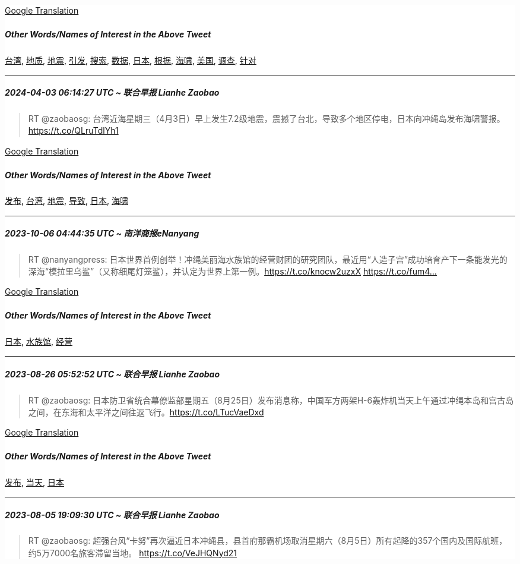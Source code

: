 [Google Translation](https://translate.google.com/?hi=en&tab=TT&sl=zh-CN&tl=en&op=translate&text=RT+%40ChineseWSJ%3A+%E7%BE%8E%E5%9B%BD%E5%9C%B0%E8%B4%A8%E8%B0%83%E6%9F%A5%E5%B1%80%E5%92%8C%E5%8F%B0%E6%B9%BE%E4%BA%A4%E9%80%9A%E9%83%A8%E4%B8%AD%E5%A4%AE%E6%B0%94%E8%B1%A1%E7%BD%B2%E7%A7%B0%EF%BC%8C%E5%8F%B0%E6%B9%BE%E4%B8%9C%E9%83%A8%E5%9C%B0%E5%8C%BA%E5%91%A8%E4%B8%89%E5%8F%91%E7%94%9F%E5%BC%BA%E7%83%88%E5%9C%B0%E9%9C%87%EF%BC%8C%E5%BC%95%E5%8F%91%E9%92%88%E5%AF%B9%E5%8F%B0%E6%B9%BE%E5%8C%97%E9%83%A8%E5%92%8C%E6%97%A5%E6%9C%AC%E5%8D%97%E9%83%A8%E5%86%B2%E7%BB%B3%E9%83%A8%E5%88%86%E5%9C%B0%E5%8C%BA%E7%9A%84%E6%B5%B7%E5%95%B8%E9%A2%84%E8%AD%A6%E3%80%82%E6%A0%B9%E6%8D%AE%E5%AF%B9%E7%BE%8E%E5%9B%BD%E5%9C%B0%E8%B4%A8%E8%B0%83%E6%9F%A5%E5%B1%80%E6%95%B0%E6%8D%AE%E5%BA%93%E7%9A%84%E6%90%9C%E7%B4%A2%EF%BC%8C%E6%AD%A4%E6%AC%A1%E5%9C%B0%E9%9C%87%E6%98%AF%E8%87%AA1999%E5%B9%B4%E4%BB%A5%E6%9D%A5%E5%8F%B0%E6%B9%BE%E5%8F%91%E7%94%9F%E7%9A%84%E6%9C%80%E5%BC%BA%E5%9C%B0%E9%9C%87%E3%80%82https%3A%2F%2Ft.co%2FnsdVDnsnkA%E2%80%A6)
##### Other Words/Names of Interest in the Above Tweet
[台湾](台湾.md), [地质](地质.md), [地震](地震.md), [引发](引发.md), [搜索](搜索.md), [数据](数据.md), [日本](日本.md), [根据](根据.md), [海啸](海啸.md), [美国](美国.md), [调查](调查.md), [针对](针对.md)
___
##### 2024-04-03 06:14:27 UTC ~ 联合早报 Lianhe Zaobao
> RT @zaobaosg: 台湾近海星期三（4月3日）早上发生7.2级地震，震撼了台北，导致多个地区停电，日本向冲绳岛发布海啸警报。https://t.co/QLruTdlYh1

[Google Translation](https://translate.google.com/?hi=en&tab=TT&sl=zh-CN&tl=en&op=translate&text=RT+%40zaobaosg%3A+%E5%8F%B0%E6%B9%BE%E8%BF%91%E6%B5%B7%E6%98%9F%E6%9C%9F%E4%B8%89%EF%BC%884%E6%9C%883%E6%97%A5%EF%BC%89%E6%97%A9%E4%B8%8A%E5%8F%91%E7%94%9F7.2%E7%BA%A7%E5%9C%B0%E9%9C%87%EF%BC%8C%E9%9C%87%E6%92%BC%E4%BA%86%E5%8F%B0%E5%8C%97%EF%BC%8C%E5%AF%BC%E8%87%B4%E5%A4%9A%E4%B8%AA%E5%9C%B0%E5%8C%BA%E5%81%9C%E7%94%B5%EF%BC%8C%E6%97%A5%E6%9C%AC%E5%90%91%E5%86%B2%E7%BB%B3%E5%B2%9B%E5%8F%91%E5%B8%83%E6%B5%B7%E5%95%B8%E8%AD%A6%E6%8A%A5%E3%80%82https%3A%2F%2Ft.co%2FQLruTdlYh1)
##### Other Words/Names of Interest in the Above Tweet
[发布](发布.md), [台湾](台湾.md), [地震](地震.md), [导致](导致.md), [日本](日本.md), [海啸](海啸.md)
___
##### 2023-10-06 04:44:35 UTC ~ 南洋商报eNanyang
> RT @nanyangpress: 日本世界首例创举！冲绳美丽海水族馆的经营财团的研究团队，最近用“人造子宫”成功培育产下一条能发光的深海“模拉里乌鲨”（又称细尾灯笼鲨），并认定为世界上第一例。https://t.co/knocw2uzxX https://t.co/fum4…

[Google Translation](https://translate.google.com/?hi=en&tab=TT&sl=zh-CN&tl=en&op=translate&text=RT+%40nanyangpress%3A+%E6%97%A5%E6%9C%AC%E4%B8%96%E7%95%8C%E9%A6%96%E4%BE%8B%E5%88%9B%E4%B8%BE%EF%BC%81%E5%86%B2%E7%BB%B3%E7%BE%8E%E4%B8%BD%E6%B5%B7%E6%B0%B4%E6%97%8F%E9%A6%86%E7%9A%84%E7%BB%8F%E8%90%A5%E8%B4%A2%E5%9B%A2%E7%9A%84%E7%A0%94%E7%A9%B6%E5%9B%A2%E9%98%9F%EF%BC%8C%E6%9C%80%E8%BF%91%E7%94%A8%E2%80%9C%E4%BA%BA%E9%80%A0%E5%AD%90%E5%AE%AB%E2%80%9D%E6%88%90%E5%8A%9F%E5%9F%B9%E8%82%B2%E4%BA%A7%E4%B8%8B%E4%B8%80%E6%9D%A1%E8%83%BD%E5%8F%91%E5%85%89%E7%9A%84%E6%B7%B1%E6%B5%B7%E2%80%9C%E6%A8%A1%E6%8B%89%E9%87%8C%E4%B9%8C%E9%B2%A8%E2%80%9D%EF%BC%88%E5%8F%88%E7%A7%B0%E7%BB%86%E5%B0%BE%E7%81%AF%E7%AC%BC%E9%B2%A8%EF%BC%89%EF%BC%8C%E5%B9%B6%E8%AE%A4%E5%AE%9A%E4%B8%BA%E4%B8%96%E7%95%8C%E4%B8%8A%E7%AC%AC%E4%B8%80%E4%BE%8B%E3%80%82https%3A%2F%2Ft.co%2Fknocw2uzxX+https%3A%2F%2Ft.co%2Ffum4%E2%80%A6)
##### Other Words/Names of Interest in the Above Tweet
[日本](日本.md), [水族馆](水族馆.md), [经营](经营.md)
___
##### 2023-08-26 05:52:52 UTC ~ 联合早报 Lianhe Zaobao
> RT @zaobaosg: 日本防卫省统合幕僚监部星期五（8月25日）发布消息称，中国军方两架H-6轰炸机当天上午通过冲绳本岛和宫古岛之间，在东海和太平洋之间往返飞行。https://t.co/LTucVaeDxd

[Google Translation](https://translate.google.com/?hi=en&tab=TT&sl=zh-CN&tl=en&op=translate&text=RT+%40zaobaosg%3A+%E6%97%A5%E6%9C%AC%E9%98%B2%E5%8D%AB%E7%9C%81%E7%BB%9F%E5%90%88%E5%B9%95%E5%83%9A%E7%9B%91%E9%83%A8%E6%98%9F%E6%9C%9F%E4%BA%94%EF%BC%888%E6%9C%8825%E6%97%A5%EF%BC%89%E5%8F%91%E5%B8%83%E6%B6%88%E6%81%AF%E7%A7%B0%EF%BC%8C%E4%B8%AD%E5%9B%BD%E5%86%9B%E6%96%B9%E4%B8%A4%E6%9E%B6H-6%E8%BD%B0%E7%82%B8%E6%9C%BA%E5%BD%93%E5%A4%A9%E4%B8%8A%E5%8D%88%E9%80%9A%E8%BF%87%E5%86%B2%E7%BB%B3%E6%9C%AC%E5%B2%9B%E5%92%8C%E5%AE%AB%E5%8F%A4%E5%B2%9B%E4%B9%8B%E9%97%B4%EF%BC%8C%E5%9C%A8%E4%B8%9C%E6%B5%B7%E5%92%8C%E5%A4%AA%E5%B9%B3%E6%B4%8B%E4%B9%8B%E9%97%B4%E5%BE%80%E8%BF%94%E9%A3%9E%E8%A1%8C%E3%80%82https%3A%2F%2Ft.co%2FLTucVaeDxd)
##### Other Words/Names of Interest in the Above Tweet
[发布](发布.md), [当天](当天.md), [日本](日本.md)
___
##### 2023-08-05 19:09:30 UTC ~ 联合早报 Lianhe Zaobao
> RT @zaobaosg: 超强台风“卡努”再次逼近日本冲绳县，县首府那霸机场取消星期六（8月5日）所有起降的357个国内及国际航班，约5万7000名旅客滞留当地。 https://t.co/VeJHQNyd21
